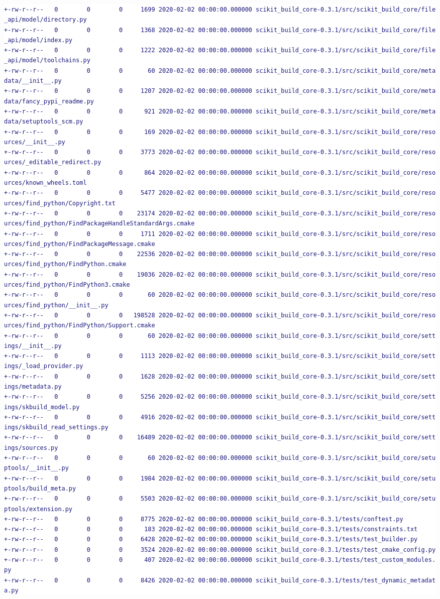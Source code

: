 ```diff
+-rw-r--r--   0        0        0     1699 2020-02-02 00:00:00.000000 scikit_build_core-0.3.1/src/scikit_build_core/file_api/model/directory.py
+-rw-r--r--   0        0        0     1368 2020-02-02 00:00:00.000000 scikit_build_core-0.3.1/src/scikit_build_core/file_api/model/index.py
+-rw-r--r--   0        0        0     1222 2020-02-02 00:00:00.000000 scikit_build_core-0.3.1/src/scikit_build_core/file_api/model/toolchains.py
+-rw-r--r--   0        0        0       60 2020-02-02 00:00:00.000000 scikit_build_core-0.3.1/src/scikit_build_core/metadata/__init__.py
+-rw-r--r--   0        0        0     1207 2020-02-02 00:00:00.000000 scikit_build_core-0.3.1/src/scikit_build_core/metadata/fancy_pypi_readme.py
+-rw-r--r--   0        0        0      921 2020-02-02 00:00:00.000000 scikit_build_core-0.3.1/src/scikit_build_core/metadata/setuptools_scm.py
+-rw-r--r--   0        0        0      169 2020-02-02 00:00:00.000000 scikit_build_core-0.3.1/src/scikit_build_core/resources/__init__.py
+-rw-r--r--   0        0        0     3773 2020-02-02 00:00:00.000000 scikit_build_core-0.3.1/src/scikit_build_core/resources/_editable_redirect.py
+-rw-r--r--   0        0        0      864 2020-02-02 00:00:00.000000 scikit_build_core-0.3.1/src/scikit_build_core/resources/known_wheels.toml
+-rw-r--r--   0        0        0     5477 2020-02-02 00:00:00.000000 scikit_build_core-0.3.1/src/scikit_build_core/resources/find_python/Copyright.txt
+-rw-r--r--   0        0        0    23174 2020-02-02 00:00:00.000000 scikit_build_core-0.3.1/src/scikit_build_core/resources/find_python/FindPackageHandleStandardArgs.cmake
+-rw-r--r--   0        0        0     1711 2020-02-02 00:00:00.000000 scikit_build_core-0.3.1/src/scikit_build_core/resources/find_python/FindPackageMessage.cmake
+-rw-r--r--   0        0        0    22536 2020-02-02 00:00:00.000000 scikit_build_core-0.3.1/src/scikit_build_core/resources/find_python/FindPython.cmake
+-rw-r--r--   0        0        0    19036 2020-02-02 00:00:00.000000 scikit_build_core-0.3.1/src/scikit_build_core/resources/find_python/FindPython3.cmake
+-rw-r--r--   0        0        0       60 2020-02-02 00:00:00.000000 scikit_build_core-0.3.1/src/scikit_build_core/resources/find_python/__init__.py
+-rw-r--r--   0        0        0   198528 2020-02-02 00:00:00.000000 scikit_build_core-0.3.1/src/scikit_build_core/resources/find_python/FindPython/Support.cmake
+-rw-r--r--   0        0        0       60 2020-02-02 00:00:00.000000 scikit_build_core-0.3.1/src/scikit_build_core/settings/__init__.py
+-rw-r--r--   0        0        0     1113 2020-02-02 00:00:00.000000 scikit_build_core-0.3.1/src/scikit_build_core/settings/_load_provider.py
+-rw-r--r--   0        0        0     1628 2020-02-02 00:00:00.000000 scikit_build_core-0.3.1/src/scikit_build_core/settings/metadata.py
+-rw-r--r--   0        0        0     5256 2020-02-02 00:00:00.000000 scikit_build_core-0.3.1/src/scikit_build_core/settings/skbuild_model.py
+-rw-r--r--   0        0        0     4916 2020-02-02 00:00:00.000000 scikit_build_core-0.3.1/src/scikit_build_core/settings/skbuild_read_settings.py
+-rw-r--r--   0        0        0    16489 2020-02-02 00:00:00.000000 scikit_build_core-0.3.1/src/scikit_build_core/settings/sources.py
+-rw-r--r--   0        0        0       60 2020-02-02 00:00:00.000000 scikit_build_core-0.3.1/src/scikit_build_core/setuptools/__init__.py
+-rw-r--r--   0        0        0     1984 2020-02-02 00:00:00.000000 scikit_build_core-0.3.1/src/scikit_build_core/setuptools/build_meta.py
+-rw-r--r--   0        0        0     5503 2020-02-02 00:00:00.000000 scikit_build_core-0.3.1/src/scikit_build_core/setuptools/extension.py
+-rw-r--r--   0        0        0     8775 2020-02-02 00:00:00.000000 scikit_build_core-0.3.1/tests/conftest.py
+-rw-r--r--   0        0        0      183 2020-02-02 00:00:00.000000 scikit_build_core-0.3.1/tests/constraints.txt
+-rw-r--r--   0        0        0     6428 2020-02-02 00:00:00.000000 scikit_build_core-0.3.1/tests/test_builder.py
+-rw-r--r--   0        0        0     3524 2020-02-02 00:00:00.000000 scikit_build_core-0.3.1/tests/test_cmake_config.py
+-rw-r--r--   0        0        0      407 2020-02-02 00:00:00.000000 scikit_build_core-0.3.1/tests/test_custom_modules.py
+-rw-r--r--   0        0        0     8426 2020-02-02 00:00:00.000000 scikit_build_core-0.3.1/tests/test_dynamic_metadata.py
```